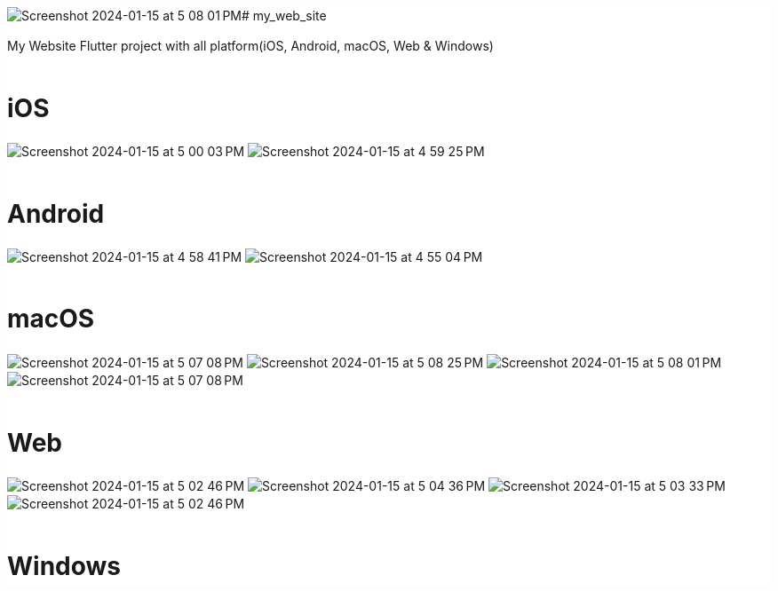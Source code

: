 <img width="1792" alt="Screenshot 2024-01-15 at 5 08 01 PM" src="https://github.com/johnhcolani/MyWebSite/assets/91166301/8ed465fd-28c1-4da9-af35-014fc2844706"># my_web_site

My Website Flutter project with all platform(iOS, Android, macOS, Web & Windows)

# iOS
<img width="456" alt="Screenshot 2024-01-15 at 5 00 03 PM" src="https://github.com/johnhcolani/MyWebSite/assets/91166301/69505726-6581-4fc9-92e3-ca3250221de9">
<img width="446" alt="Screenshot 2024-01-15 at 4 59 25 PM" src="https://github.com/johnhcolani/MyWebSite/assets/91166301/17c352fb-d4cd-4933-b4da-a5f41cb22b58">

# Android
<img width="230" alt="Screenshot 2024-01-15 at 4 58 41 PM" src="https://github.com/johnhcolani/MyWebSite/assets/91166301/dbbddf23-c548-4b0e-b19f-fb287eaab6ad">
<img width="229" alt="Screenshot 2024-01-15 at 4 55 04 PM" src="https://github.com/johnhcolani/MyWebSite/assets/91166301/9c93e7fd-f1e0-4623-a4f9-520c4295cbfe">


# macOS
<img width="1792" alt="Screenshot 2024-01-15 at 5 07 08 PM" src="https://github.com/johnhcolani/MyWebSite/assets/91166301/5320b308-e73e-481a-b800-1e70880dc85e">
<img width="1792" alt="Screenshot 2024-01-15 at 5 08 25 PM" src="https://github.com/johnhcolani/MyWebSite/assets/91166301/398f14c6-74b9-4b51-aa1f-324354f88a3f">
<img width="1792" alt="Screenshot 2024-01-15 at 5 08 01 PM" src="https://github.com/johnhcolani/MyWebSite/assets/91166301/dd7b2f1d-ae02-4d00-8dfa-64de7e156cf9">
<img width="1792" alt="Screenshot 2024-01-15 at 5 07 08 PM" src="https://github.com/johnhcolani/MyWebSite/assets/91166301/60d067b2-f452-4149-92f3-82aadf239263">

# Web
<img width="1792" alt="Screenshot 2024-01-15 at 5 02 46 PM" src="https://github.com/johnhcolani/MyWebSite/assets/91166301/29a4283a-4edb-45fd-80b3-a9c4c52e03d9">
<img width="1792" alt="Screenshot 2024-01-15 at 5 04 36 PM" src="https://github.com/johnhcolani/MyWebSite/assets/91166301/7632ae34-905b-451f-9356-33b7520e83e3">
<img width="1792" alt="Screenshot 2024-01-15 at 5 03 33 PM" src="https://github.com/johnhcolani/MyWebSite/assets/91166301/abe60d03-d50c-4b95-bbdd-a91b234fe3f4">
<img width="1792" alt="Screenshot 2024-01-15 at 5 02 46 PM" src="https://github.com/johnhcolani/MyWebSite/assets/91166301/eb6a6879-60a7-420c-903b-26475caad848">


# Windows

